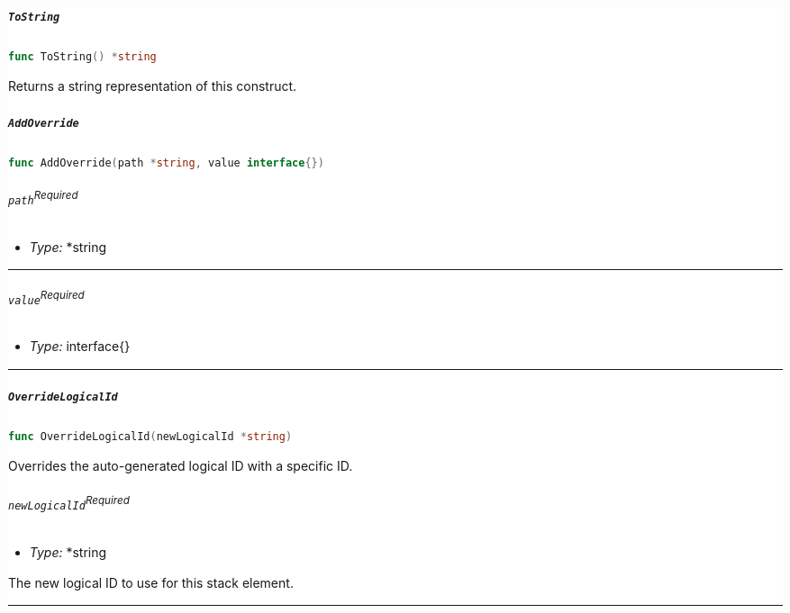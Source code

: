 ##### `ToString` <a name="ToString" id="rhizo-co-terraform-provider-oci.dataOciFleetSoftwareUpdateFsuCollection.DataOciFleetSoftwareUpdateFsuCollection.toString"></a>

```go
func ToString() *string
```

Returns a string representation of this construct.

##### `AddOverride` <a name="AddOverride" id="rhizo-co-terraform-provider-oci.dataOciFleetSoftwareUpdateFsuCollection.DataOciFleetSoftwareUpdateFsuCollection.addOverride"></a>

```go
func AddOverride(path *string, value interface{})
```

###### `path`<sup>Required</sup> <a name="path" id="rhizo-co-terraform-provider-oci.dataOciFleetSoftwareUpdateFsuCollection.DataOciFleetSoftwareUpdateFsuCollection.addOverride.parameter.path"></a>

- *Type:* *string

---

###### `value`<sup>Required</sup> <a name="value" id="rhizo-co-terraform-provider-oci.dataOciFleetSoftwareUpdateFsuCollection.DataOciFleetSoftwareUpdateFsuCollection.addOverride.parameter.value"></a>

- *Type:* interface{}

---

##### `OverrideLogicalId` <a name="OverrideLogicalId" id="rhizo-co-terraform-provider-oci.dataOciFleetSoftwareUpdateFsuCollection.DataOciFleetSoftwareUpdateFsuCollection.overrideLogicalId"></a>

```go
func OverrideLogicalId(newLogicalId *string)
```

Overrides the auto-generated logical ID with a specific ID.

###### `newLogicalId`<sup>Required</sup> <a name="newLogicalId" id="rhizo-co-terraform-provider-oci.dataOciFleetSoftwareUpdateFsuCollection.DataOciFleetSoftwareUpdateFsuCollection.overrideLogicalId.parameter.newLogicalId"></a>

- *Type:* *string

The new logical ID to use for this stack element.

---
